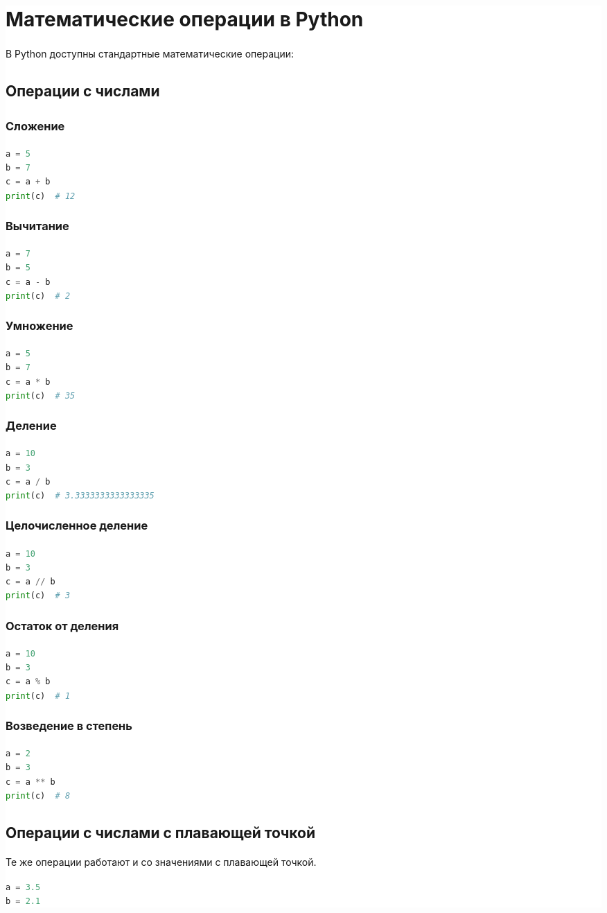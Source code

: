 
# Математические операции в Python
В Python доступны стандартные математические операции:
## Операции с числами
### Сложение
```python
a = 5
b = 7
c = a + b
print(c)  # 12
```
### Вычитание
```python
a = 7
b = 5
c = a - b
print(c)  # 2
```
### Умножение
```python
a = 5
b = 7
c = a * b
print(c)  # 35
```
### Деление
```python
a = 10
b = 3
c = a / b
print(c)  # 3.3333333333333335
```
### Целочисленное деление
```python
a = 10
b = 3
c = a // b
print(c)  # 3
```
### Остаток от деления
```python
a = 10
b = 3
c = a % b
print(c)  # 1
```
### Возведение в степень
```python
a = 2
b = 3
c = a ** b
print(c)  # 8
```
## Операции с числами с плавающей точкой
Те же операции работают и со значениями с плавающей точкой.
```python
a = 3.5
b = 2.1
```